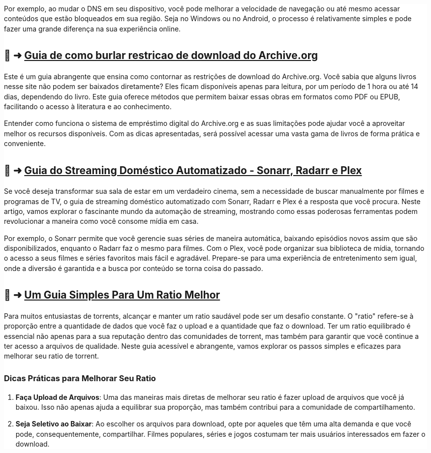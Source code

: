 Por exemplo, ao mudar o DNS em seu dispositivo, você pode melhorar a velocidade de navegação ou até mesmo acessar conteúdos que estão bloqueados em sua região. Seja no Windows ou no Android, o processo é relativamente simples e pode fazer uma grande diferença na sua experiência online.

## 📑 ➜ [Guia de como burlar restricao de download do Archive.org](../guias/restricao_archive.md)

Este é um guia abrangente que ensina como contornar as restrições de download do Archive.org. Você sabia que alguns livros nesse site não podem ser baixados diretamente? Eles ficam disponíveis apenas para leitura, por um período de 1 hora ou até 14 dias, dependendo do livro. Este guia oferece métodos que permitem baixar essas obras em formatos como PDF ou EPUB, facilitando o acesso à literatura e ao conhecimento.

Entender como funciona o sistema de empréstimo digital do Archive.org e as suas limitações pode ajudar você a aproveitar melhor os recursos disponíveis. Com as dicas apresentadas, será possível acessar uma vasta gama de livros de forma prática e conveniente.

## 📑 ➜ [Guia do Streaming Doméstico Automatizado - Sonarr, Radarr e Plex](../guias/sonarr-radarr-plex)

Se você deseja transformar sua sala de estar em um verdadeiro cinema, sem a necessidade de buscar manualmente por filmes e programas de TV, o guia de streaming doméstico automatizado com Sonarr, Radarr e Plex é a resposta que você procura. Neste artigo, vamos explorar o fascinante mundo da automação de streaming, mostrando como essas poderosas ferramentas podem revolucionar a maneira como você consome mídia em casa.

Por exemplo, o Sonarr permite que você gerencie suas séries de maneira automática, baixando episódios novos assim que são disponibilizados, enquanto o Radarr faz o mesmo para filmes. Com o Plex, você pode organizar sua biblioteca de mídia, tornando o acesso a seus filmes e séries favoritos mais fácil e agradável. Prepare-se para uma experiência de entretenimento sem igual, onde a diversão é garantida e a busca por conteúdo se torna coisa do passado.

## 📑 ➜ [Um Guia Simples Para Um Ratio Melhor](../guias/ratio-melhor)

Para muitos entusiastas de torrents, alcançar e manter um ratio saudável pode ser um desafio constante. O "ratio" refere-se à proporção entre a quantidade de dados que você faz o upload e a quantidade que faz o download. Ter um ratio equilibrado é essencial não apenas para a sua reputação dentro das comunidades de torrent, mas também para garantir que você continue a ter acesso a arquivos de qualidade. Neste guia acessível e abrangente, vamos explorar os passos simples e eficazes para melhorar seu ratio de torrent.

### Dicas Práticas para Melhorar Seu Ratio

1. **Faça Upload de Arquivos**: Uma das maneiras mais diretas de melhorar seu ratio é fazer upload de arquivos que você já baixou. Isso não apenas ajuda a equilibrar sua proporção, mas também contribui para a comunidade de compartilhamento.

2. **Seja Seletivo ao Baixar**: Ao escolher os arquivos para download, opte por aqueles que têm uma alta demanda e que você pode, consequentemente, compartilhar. Filmes populares, séries e jogos costumam ter mais usuários interessados em fazer o download.

